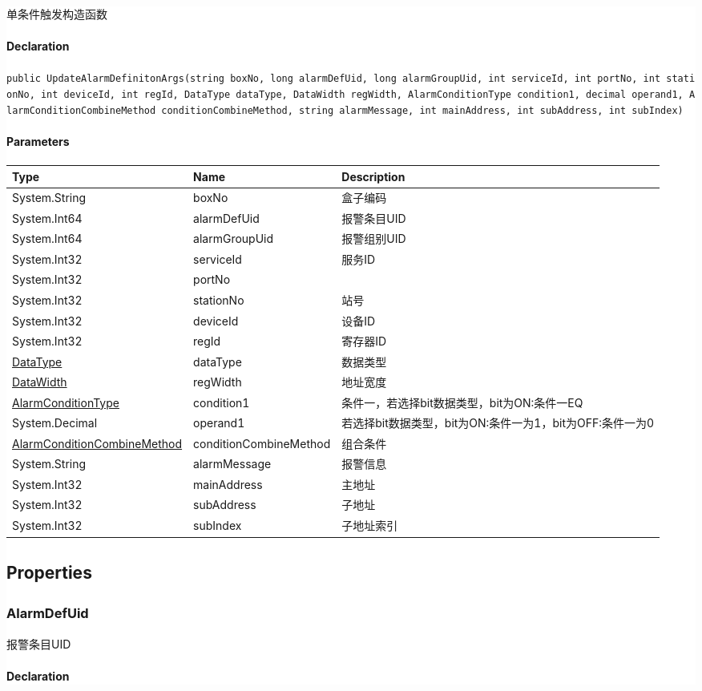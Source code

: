 单条件触发构造函数

#### Declaration

```text
public UpdateAlarmDefinitonArgs(string boxNo, long alarmDefUid, long alarmGroupUid, int serviceId, int portNo, int stationNo, int deviceId, int regId, DataType dataType, DataWidth regWidth, AlarmConditionType condition1, decimal operand1, AlarmConditionCombineMethod conditionCombineMethod, string alarmMessage, int mainAddress, int subAddress, int subIndex)
```

#### Parameters

| Type | Name | Description |
| :--- | :--- | :--- |
| System.String | boxNo | 盒子编码 |
| System.Int64 | alarmDefUid | 报警条目UID |
| System.Int64 | alarmGroupUid | 报警组别UID |
| System.Int32 | serviceId | 服务ID |
| System.Int32 | portNo |  |
| System.Int32 | stationNo | 站号 |
| System.Int32 | deviceId | 设备ID |
| System.Int32 | regId | 寄存器ID |
| [DataType](https://docs.flexem.net/fbox/zh-cn/sdk/FBoxClientDriver.Contract.DataType.html) | dataType | 数据类型 |
| [DataWidth](https://docs.flexem.net/fbox/zh-cn/sdk/FBoxClientDriver.Contract.DataWidth.html) | regWidth | 地址宽度 |
| [AlarmConditionType](https://docs.flexem.net/fbox/zh-cn/sdk/FBoxClientDriver.Contract.AlarmConditionType.html) | condition1 | 条件一，若选择bit数据类型，bit为ON:条件一EQ |
| System.Decimal | operand1 | 若选择bit数据类型，bit为ON:条件一为1，bit为OFF:条件一为0 |
| [AlarmConditionCombineMethod](https://docs.flexem.net/fbox/zh-cn/sdk/FBoxClientDriver.Contract.AlarmConditionCombineMethod.html) | conditionCombineMethod | 组合条件 |
| System.String | alarmMessage | 报警信息 |
| System.Int32 | mainAddress | 主地址 |
| System.Int32 | subAddress | 子地址 |
| System.Int32 | subIndex | 子地址索引 |

## Properties <a id="properties"></a>

### AlarmDefUid <a id="FBoxClientDriver_Contract_UpdateAlarmDefinitonArgs_AlarmDefUid"></a>

报警条目UID

#### Declaration
